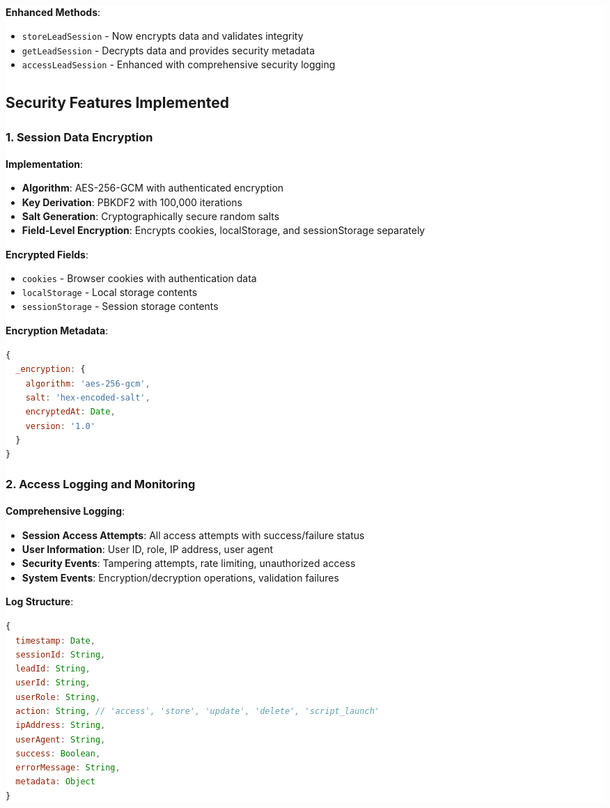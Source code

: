 **Enhanced Methods**:
- `storeLeadSession` - Now encrypts data and validates integrity
- `getLeadSession` - Decrypts data and provides security metadata
- `accessLeadSession` - Enhanced with comprehensive security logging

## Security Features Implemented

### 1. Session Data Encryption
**Implementation**:
- **Algorithm**: AES-256-GCM with authenticated encryption
- **Key Derivation**: PBKDF2 with 100,000 iterations
- **Salt Generation**: Cryptographically secure random salts
- **Field-Level Encryption**: Encrypts cookies, localStorage, and sessionStorage separately

**Encrypted Fields**:
- `cookies` - Browser cookies with authentication data
- `localStorage` - Local storage contents
- `sessionStorage` - Session storage contents

**Encryption Metadata**:
```javascript
{
  _encryption: {
    algorithm: 'aes-256-gcm',
    salt: 'hex-encoded-salt',
    encryptedAt: Date,
    version: '1.0'
  }
}
```

### 2. Access Logging and Monitoring
**Comprehensive Logging**:
- **Session Access Attempts**: All access attempts with success/failure status
- **User Information**: User ID, role, IP address, user agent
- **Security Events**: Tampering attempts, rate limiting, unauthorized access
- **System Events**: Encryption/decryption operations, validation failures

**Log Structure**:
```javascript
{
  timestamp: Date,
  sessionId: String,
  leadId: String,
  userId: String,
  userRole: String,
  action: String, // 'access', 'store', 'update', 'delete', 'script_launch'
  ipAddress: String,
  userAgent: String,
  success: Boolean,
  errorMessage: String,
  metadata: Object
}
```
